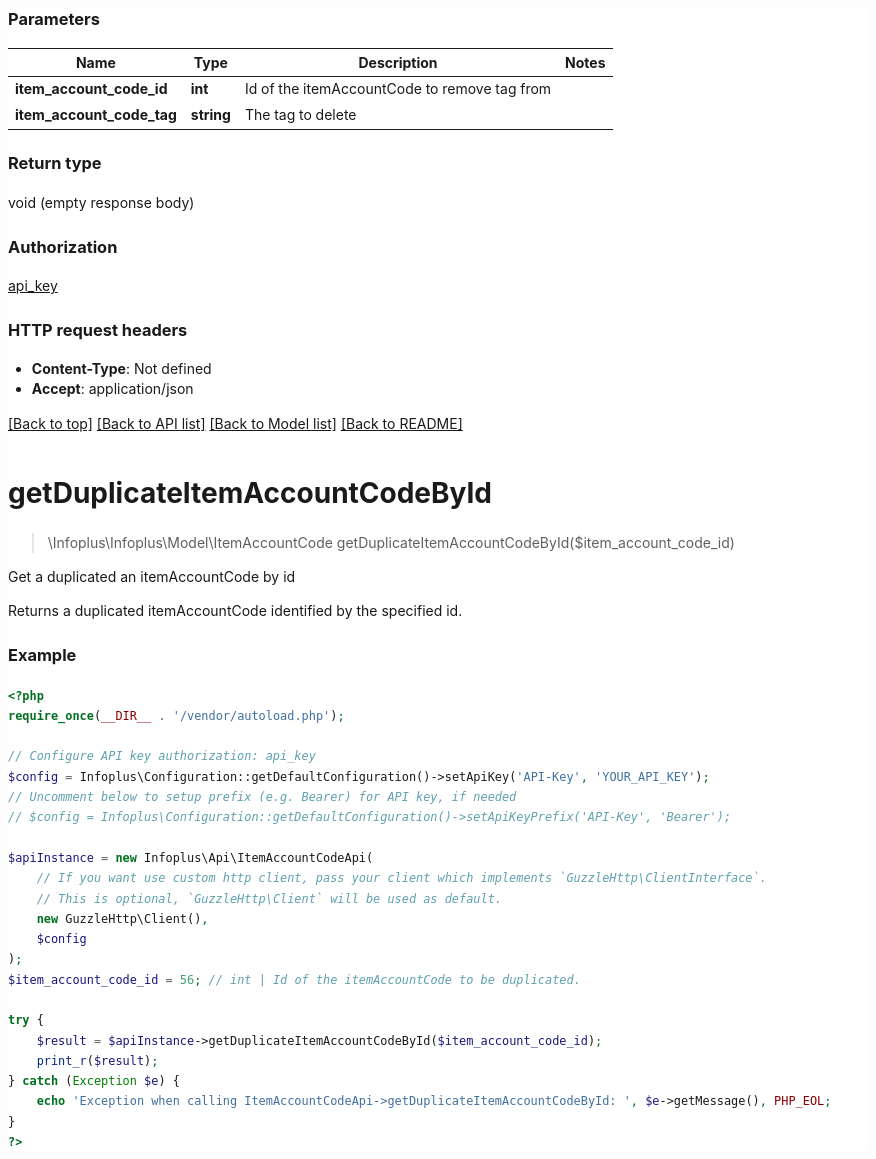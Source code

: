 ### Parameters

Name | Type | Description  | Notes
------------- | ------------- | ------------- | -------------
 **item_account_code_id** | **int**| Id of the itemAccountCode to remove tag from |
 **item_account_code_tag** | **string**| The tag to delete |

### Return type

void (empty response body)

### Authorization

[api_key](../../README.md#api_key)

### HTTP request headers

 - **Content-Type**: Not defined
 - **Accept**: application/json

[[Back to top]](#) [[Back to API list]](../../README.md#documentation-for-api-endpoints) [[Back to Model list]](../../README.md#documentation-for-models) [[Back to README]](../../README.md)

# **getDuplicateItemAccountCodeById**
> \Infoplus\Infoplus\Model\ItemAccountCode getDuplicateItemAccountCodeById($item_account_code_id)

Get a duplicated an itemAccountCode by id

Returns a duplicated itemAccountCode identified by the specified id.

### Example
```php
<?php
require_once(__DIR__ . '/vendor/autoload.php');

// Configure API key authorization: api_key
$config = Infoplus\Configuration::getDefaultConfiguration()->setApiKey('API-Key', 'YOUR_API_KEY');
// Uncomment below to setup prefix (e.g. Bearer) for API key, if needed
// $config = Infoplus\Configuration::getDefaultConfiguration()->setApiKeyPrefix('API-Key', 'Bearer');

$apiInstance = new Infoplus\Api\ItemAccountCodeApi(
    // If you want use custom http client, pass your client which implements `GuzzleHttp\ClientInterface`.
    // This is optional, `GuzzleHttp\Client` will be used as default.
    new GuzzleHttp\Client(),
    $config
);
$item_account_code_id = 56; // int | Id of the itemAccountCode to be duplicated.

try {
    $result = $apiInstance->getDuplicateItemAccountCodeById($item_account_code_id);
    print_r($result);
} catch (Exception $e) {
    echo 'Exception when calling ItemAccountCodeApi->getDuplicateItemAccountCodeById: ', $e->getMessage(), PHP_EOL;
}
?>
```
